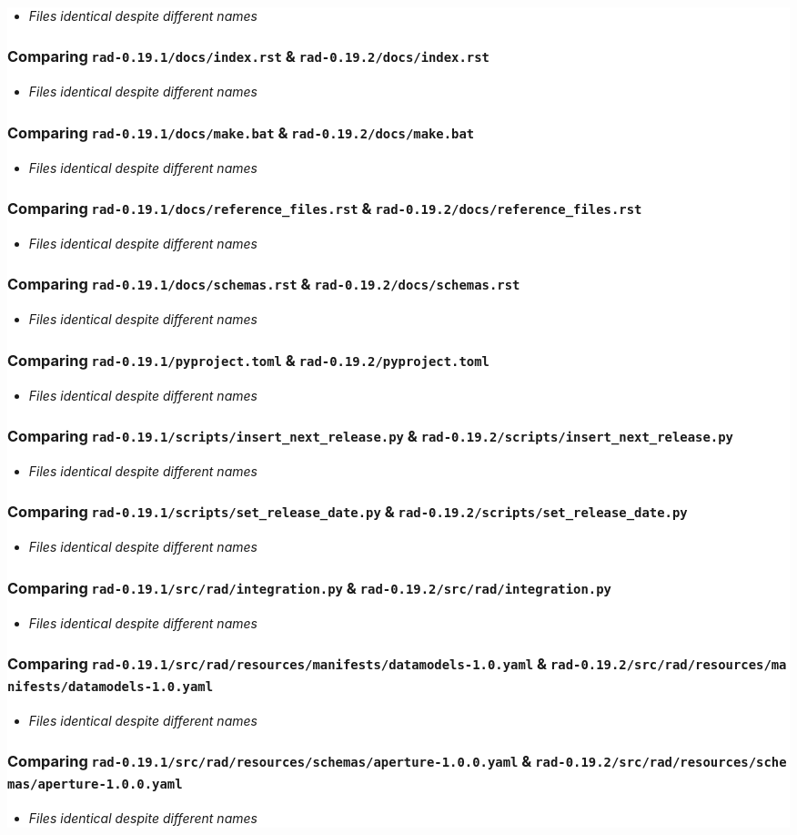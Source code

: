  * *Files identical despite different names*

### Comparing `rad-0.19.1/docs/index.rst` & `rad-0.19.2/docs/index.rst`

 * *Files identical despite different names*

### Comparing `rad-0.19.1/docs/make.bat` & `rad-0.19.2/docs/make.bat`

 * *Files identical despite different names*

### Comparing `rad-0.19.1/docs/reference_files.rst` & `rad-0.19.2/docs/reference_files.rst`

 * *Files identical despite different names*

### Comparing `rad-0.19.1/docs/schemas.rst` & `rad-0.19.2/docs/schemas.rst`

 * *Files identical despite different names*

### Comparing `rad-0.19.1/pyproject.toml` & `rad-0.19.2/pyproject.toml`

 * *Files identical despite different names*

### Comparing `rad-0.19.1/scripts/insert_next_release.py` & `rad-0.19.2/scripts/insert_next_release.py`

 * *Files identical despite different names*

### Comparing `rad-0.19.1/scripts/set_release_date.py` & `rad-0.19.2/scripts/set_release_date.py`

 * *Files identical despite different names*

### Comparing `rad-0.19.1/src/rad/integration.py` & `rad-0.19.2/src/rad/integration.py`

 * *Files identical despite different names*

### Comparing `rad-0.19.1/src/rad/resources/manifests/datamodels-1.0.yaml` & `rad-0.19.2/src/rad/resources/manifests/datamodels-1.0.yaml`

 * *Files identical despite different names*

### Comparing `rad-0.19.1/src/rad/resources/schemas/aperture-1.0.0.yaml` & `rad-0.19.2/src/rad/resources/schemas/aperture-1.0.0.yaml`

 * *Files identical despite different names*
